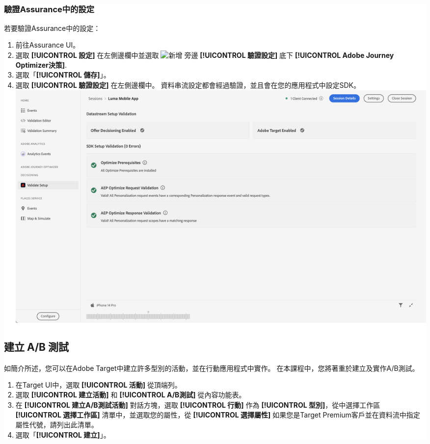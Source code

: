 
### 驗證Assurance中的設定

若要驗證Assurance中的設定：

1. 前往Assurance UI。
1. 選取 **[!UICONTROL 設定]** 在左側邊欄中並選取 ![新增](https://spectrum.adobe.com/static/icons/workflow_18/Smock_AddCircle_18_N.svg) 旁邊 **[!UICONTROL 驗證設定]** 底下 **[!UICONTROL Adobe Journey Optimizer決策]**.
1. 選取「**[!UICONTROL 儲存]**」。
1. 選取 **[!UICONTROL 驗證設定]** 在左側邊欄中。 資料串流設定都會經過驗證，並且會在您的應用程式中設定SDK。
   ![AJO決策驗證](assets/ajo-decisioning-validation.png)

## 建立 A/B 測試

如簡介所述，您可以在Adobe Target中建立許多型別的活動，並在行動應用程式中實作。 在本課程中，您將著重於建立及實作A/B測試。

1. 在Target UI中，選取 **[!UICONTROL 活動]** 從頂端列。
1. 選取 **[!UICONTROL 建立活動]** 和 **[!UICONTROL A/B測試]** 從內容功能表。
1. 在 **[!UICONTROL 建立A/B測試活動]** 對話方塊，選取 **[!UICONTROL 行動]** 作為 **[!UICONTROL 型別]**，從中選擇工作區 **[!UICONTROL 選擇工作區]** 清單中，並選取您的屬性，從 **[!UICONTROL 選擇屬性]** 如果您是Target Premium客戶並在資料流中指定屬性代號，請列出此清單。
1. 選取「**[!UICONTROL 建立]**」。